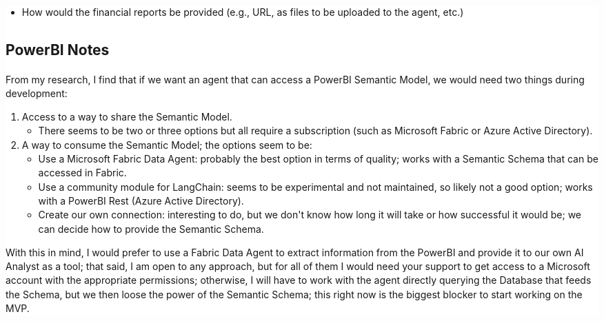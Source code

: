  - How would the financial reports be provided (e.g., URL, as files to be uploaded to the agent, etc.)

## PowerBI Notes

From my research, I find that if we want an agent that can access a PowerBI Semantic Model, we would need two things during development:

1. Access to a way to share the Semantic Model.
   - There seems to be two or three options but all require a subscription (such as Microsoft Fabric or Azure Active Directory).
2. A way to consume the Semantic Model; the options seem to be:
   - Use a Microsoft Fabric Data Agent: probably the best option in terms of quality; works with a Semantic Schema that can be accessed in Fabric.
   - Use a community module for LangChain: seems to be experimental and not maintained, so likely not a good option; works with a PowerBI Rest (Azure Active Directory).
   - Create our own connection: interesting to do, but we don't know how long it will take or how successful it would be; we can decide how to provide the Semantic Schema.

With this in mind, I would prefer to use a Fabric Data Agent to extract information from the PowerBI and provide it to our own AI Analyst as a tool; that said, I am open to any approach, but for all of them I would need your support to get access to a Microsoft account with the appropriate permissions; otherwise, I will have to work with the agent directly querying the Database that feeds the Schema, but we then loose the power of the Semantic Schema; this right now is the biggest blocker to start working on the MVP.
